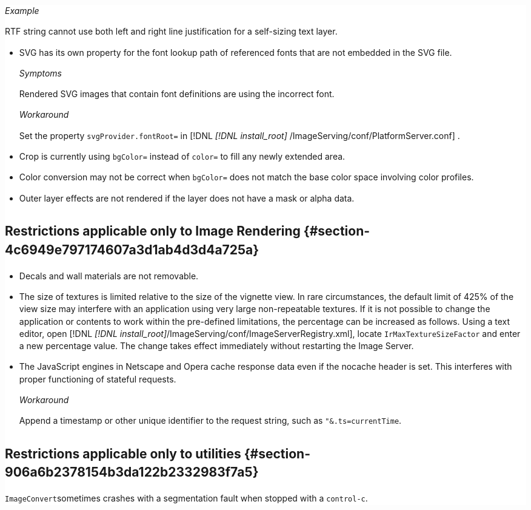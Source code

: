   *Example*

  RTF string cannot use both left and right line justification for a self-sizing text layer. 

* SVG has its own property for the font lookup path of referenced fonts that are not embedded in the SVG file.

  *Symptoms*

  Rendered SVG images that contain font definitions are using the incorrect font.

  *Workaround*

  Set the property `svgProvider.fontRoot=` in [!DNL  *[!DNL install_root]* /ImageServing/conf/PlatformServer.conf] . 

* Crop is currently using `bgColor=` instead of `color=` to fill any newly extended area. 

* Color conversion may not be correct when `bgColor=` does not match the base color space involving color profiles. 
* Outer layer effects are not rendered if the layer does not have a mask or alpha data.

## Restrictions applicable only to Image Rendering {#section-4c6949e797174607a3d1ab4d3d4a725a}

* Decals and wall materials are not removable. 
* The size of textures is limited relative to the size of the vignette view. In rare circumstances, the default limit of 425% of the view size may interfere with an application using very large non-repeatable textures. If it is not possible to change the application or contents to work within the pre-defined limitations, the percentage can be increased as follows. Using a text editor, open [!DNL  *[!DNL install_root]*/ImageServing/conf/ImageServerRegistry.xml], locate `IrMaxTextureSizeFactor` and enter a new percentage value. The change takes effect immediately without restarting the Image Server. 

* The JavaScript engines in Netscape and Opera cache response data even if the nocache header is set. This interferes with proper functioning of stateful requests.

  *Workaround*

  Append a timestamp or other unique identifier to the request string, such as `"&.ts=currentTime`.

## Restrictions applicable only to utilities {#section-906a6b2378154b3da122b2332983f7a5}

`ImageConvert`sometimes crashes with a segmentation fault when stopped with a `control-c`. 

